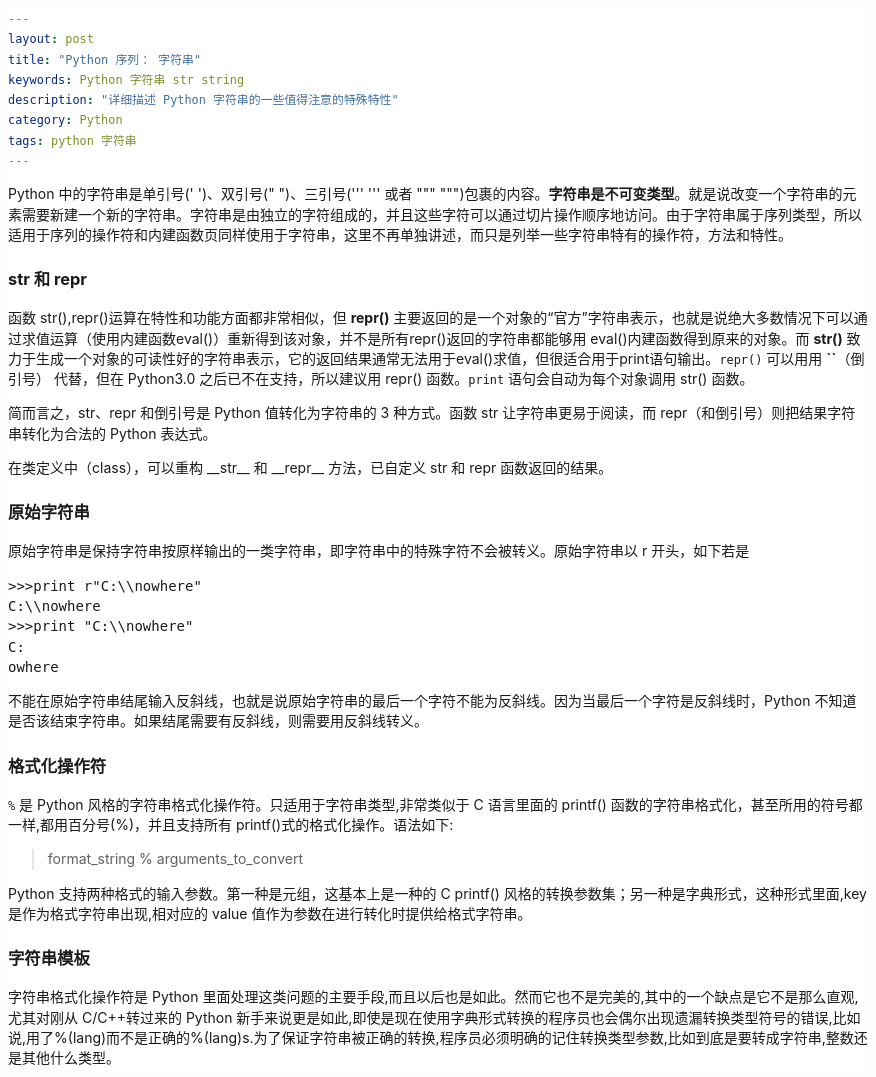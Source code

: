 ```yaml
---
layout: post
title: "Python 序列： 字符串"
keywords: Python 字符串 str string
description: "详细描述 Python 字符串的一些值得注意的特殊特性"
category: Python
tags: python 字符串
---
```


Python 中的字符串是单引号(' ')、双引号(" ")、三引号(''' ''' 或者 """ """)包裹的内容。**字符串是不可变类型**。就是说改变一个字符串的元素需要新建一个新的字符串。字符串是由独立的字符组成的，并且这些字符可以通过切片操作顺序地访问。由于字符串属于序列类型，所以适用于序列的操作符和内建函数页同样使用于字符串，这里不再单独讲述，而只是列举一些字符串特有的操作符，方法和特性。

### str 和 repr

函数 str(),repr()运算在特性和功能方面都非常相似，但 **repr()** 主要返回的是一个对象的“官方”字符串表示，也就是说绝大多数情况下可以通过求值运算（使用内建函数eval()）重新得到该对象，并不是所有repr()返回的字符串都能够用 eval()内建函数得到原来的对象。而 **str()** 致力于生成一个对象的可读性好的字符串表示，它的返回结果通常无法用于eval()求值，但很适合用于print语句输出。`repr()` 可以用用 **``**（倒引号） 代替，但在 Python3.0 之后已不在支持，所以建议用 repr() 函数。`print` 语句会自动为每个对象调用 str() 函数。

简而言之，str、repr 和倒引号是 Python 值转化为字符串的 3 种方式。函数 str 让字符串更易于阅读，而 repr（和倒引号）则把结果字符串转化为合法的 Python 表达式。

在类定义中（class），可以重构 \_\_str\_\_ 和 \_\_repr\_\_ 方法，已自定义 str 和 repr 函数返回的结果。

### 原始字符串

原始字符串是保持字符串按原样输出的一类字符串，即字符串中的特殊字符不会被转义。原始字符串以 r 开头，如下若是

<pre>
>>>print r"C:\\nowhere"
C:\\nowhere
>>>print "C:\\nowhere"
C:
owhere
</pre>

不能在原始字符串结尾输入反斜线，也就是说原始字符串的最后一个字符不能为反斜线。因为当最后一个字符是反斜线时，Python 不知道是否该结束字符串。如果结尾需要有反斜线，则需要用反斜线转义。

### 格式化操作符

`%` 是 Python 风格的字符串格式化操作符。只适用于字符串类型,非常类似于 C 语言里面的 printf() 函数的字符串格式化，甚至所用的符号都一样,都用百分号(%)，并且支持所有 printf()式的格式化操作。语法如下:

> format_string % arguments_to_convert

Python 支持两种格式的输入参数。第一种是元组，这基本上是一种的 C printf() 风格的转换参数集；另一种是字典形式，这种形式里面,key 是作为格式字符串出现,相对应的 value 值作为参数在进行转化时提供给格式字符串。

### 字符串模板

字符串格式化操作符是 Python 里面处理这类问题的主要手段,而且以后也是如此。然而它也不是完美的,其中的一个缺点是它不是那么直观,尤其对刚从 C/C++转过来的 Python 新手来说更是如此,即使是现在使用字典形式转换的程序员也会偶尔出现遗漏转换类型符号的错误,比如说,用了%(lang)而不是正确的%(lang)s.为了保证字符串被正确的转换,程序员必须明确的记住转换类型参数,比如到底是要转成字符串,整数还是其他什么类型。
